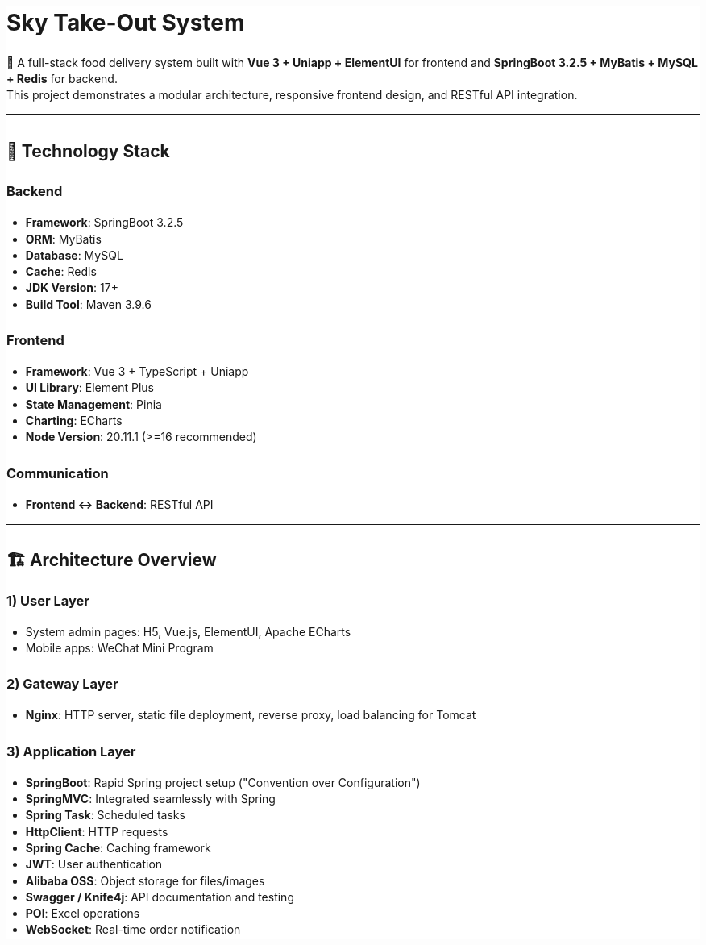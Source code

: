 # Sky Take-Out System

🍔 A full-stack food delivery system built with **Vue 3 + Uniapp + ElementUI** for frontend and **SpringBoot 3.2.5 + MyBatis + MySQL + Redis** for backend.  
This project demonstrates a modular architecture, responsive frontend design, and RESTful API integration.

---

## 🌟 Technology Stack

### Backend
- **Framework**: SpringBoot 3.2.5  
- **ORM**: MyBatis  
- **Database**: MySQL  
- **Cache**: Redis  
- **JDK Version**: 17+  
- **Build Tool**: Maven 3.9.6  

### Frontend
- **Framework**: Vue 3 + TypeScript + Uniapp  
- **UI Library**: Element Plus  
- **State Management**: Pinia  
- **Charting**: ECharts  
- **Node Version**: 20.11.1 (>=16 recommended)  

### Communication
- **Frontend ↔ Backend**: RESTful API  

---

## 🏗 Architecture Overview

### 1) User Layer
- System admin pages: H5, Vue.js, ElementUI, Apache ECharts  
- Mobile apps: WeChat Mini Program  

### 2) Gateway Layer
- **Nginx**: HTTP server, static file deployment, reverse proxy, load balancing for Tomcat  

### 3) Application Layer
- **SpringBoot**: Rapid Spring project setup ("Convention over Configuration")  
- **SpringMVC**: Integrated seamlessly with Spring  
- **Spring Task**: Scheduled tasks  
- **HttpClient**: HTTP requests  
- **Spring Cache**: Caching framework  
- **JWT**: User authentication  
- **Alibaba OSS**: Object storage for files/images  
- **Swagger / Knife4j**: API documentation and testing  
- **POI**: Excel operations  
- **WebSocket**: Real-time order notification  
